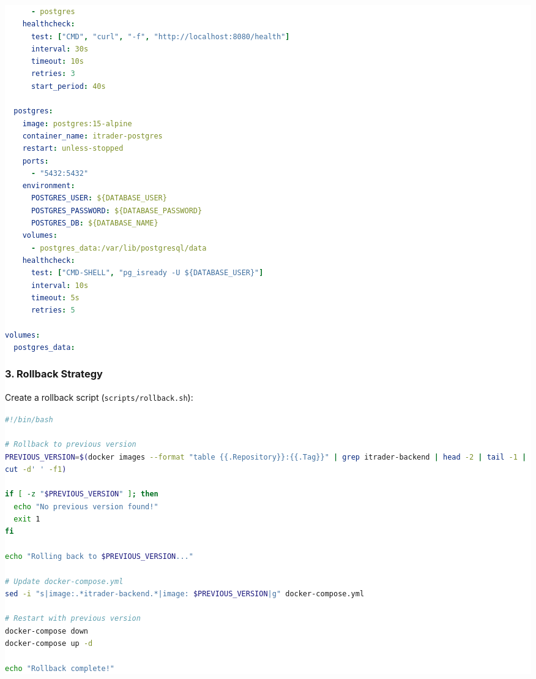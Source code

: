 ```yaml
      - postgres
    healthcheck:
      test: ["CMD", "curl", "-f", "http://localhost:8080/health"]
      interval: 30s
      timeout: 10s
      retries: 3
      start_period: 40s

  postgres:
    image: postgres:15-alpine
    container_name: itrader-postgres
    restart: unless-stopped
    ports:
      - "5432:5432"
    environment:
      POSTGRES_USER: ${DATABASE_USER}
      POSTGRES_PASSWORD: ${DATABASE_PASSWORD}
      POSTGRES_DB: ${DATABASE_NAME}
    volumes:
      - postgres_data:/var/lib/postgresql/data
    healthcheck:
      test: ["CMD-SHELL", "pg_isready -U ${DATABASE_USER}"]
      interval: 10s
      timeout: 5s
      retries: 5

volumes:
  postgres_data:
```

### 3. Rollback Strategy

Create a rollback script (`scripts/rollback.sh`):

```bash
#!/bin/bash

# Rollback to previous version
PREVIOUS_VERSION=$(docker images --format "table {{.Repository}}:{{.Tag}}" | grep itrader-backend | head -2 | tail -1 | cut -d' ' -f1)

if [ -z "$PREVIOUS_VERSION" ]; then
  echo "No previous version found!"
  exit 1
fi

echo "Rolling back to $PREVIOUS_VERSION..."

# Update docker-compose.yml
sed -i "s|image:.*itrader-backend.*|image: $PREVIOUS_VERSION|g" docker-compose.yml

# Restart with previous version
docker-compose down
docker-compose up -d

echo "Rollback complete!"
```
